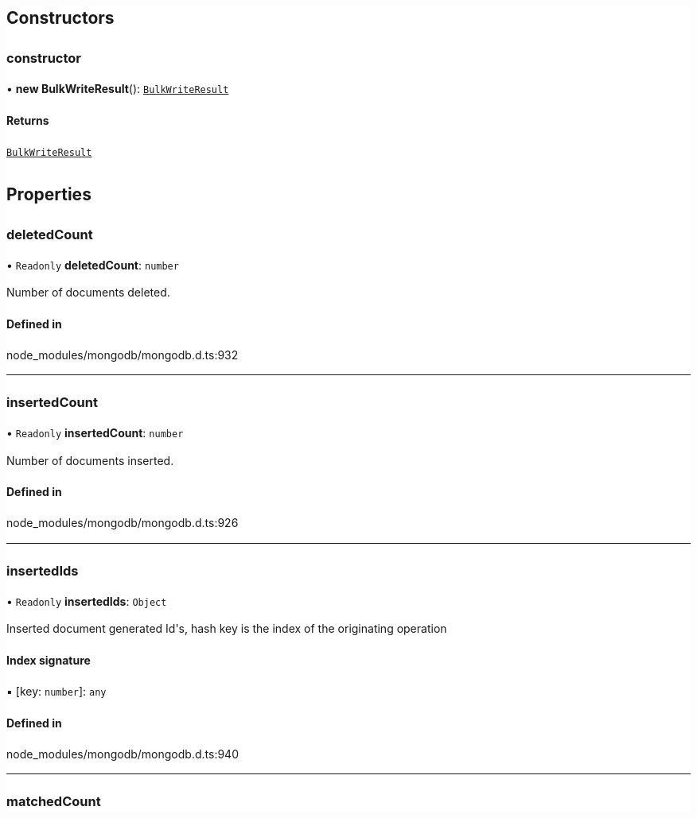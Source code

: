 ## Constructors

### constructor

• **new BulkWriteResult**(): [`BulkWriteResult`](internal_._Z__baseOps_node_modules_mongodb_mongodb_.BulkWriteResult.md)

#### Returns

[`BulkWriteResult`](internal_._Z__baseOps_node_modules_mongodb_mongodb_.BulkWriteResult.md)

## Properties

### deletedCount

• `Readonly` **deletedCount**: `number`

Number of documents deleted.

#### Defined in

node_modules/mongodb/mongodb.d.ts:932

___

### insertedCount

• `Readonly` **insertedCount**: `number`

Number of documents inserted.

#### Defined in

node_modules/mongodb/mongodb.d.ts:926

___

### insertedIds

• `Readonly` **insertedIds**: `Object`

Inserted document generated Id's, hash key is the index of the originating operation

#### Index signature

▪ [key: `number`]: `any`

#### Defined in

node_modules/mongodb/mongodb.d.ts:940

___

### matchedCount

